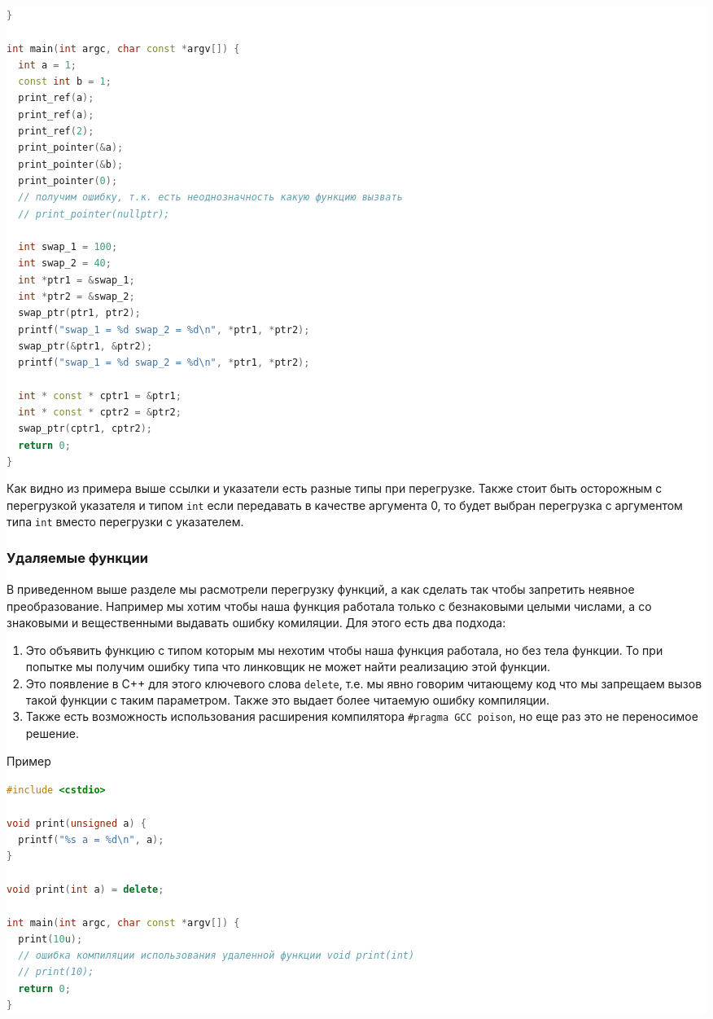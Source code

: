 ```cpp
}

int main(int argc, char const *argv[]) {
  int a = 1;
  const int b = 1;
  print_ref(a);
  print_ref(a);
  print_ref(2);
  print_pointer(&a);
  print_pointer(&b);
  print_pointer(0);
  // получим ошибку, т.к. есть неоднозначность какую функцию вызвать
  // print_pointer(nullptr);

  int swap_1 = 100;
  int swap_2 = 40;
  int *ptr1 = &swap_1;
  int *ptr2 = &swap_2;
  swap_ptr(ptr1, ptr2);
  printf("swap_1 = %d swap_2 = %d\n", *ptr1, *ptr2);
  swap_ptr(&ptr1, &ptr2);
  printf("swap_1 = %d swap_2 = %d\n", *ptr1, *ptr2);

  int * const * cptr1 = &ptr1;
  int * const * cptr2 = &ptr2;
  swap_ptr(cptr1, cptr2);
  return 0;
}
```

Как видно из примера выше ссылки и указатели есть разные типы при перегрузке. Также стоит быть осторожным с перегрузкой указателя и типом `int` если передавать в качестве аргумента 0, то будет выбран перегрузка c аргументом типа `int` вместо перегрузки с указателем.

### Удаляемые функции
В приведенном выше разделе мы расмотрели перегрузку функций, а как сделать так чтобы запретить неявное преобразование. Например мы хотим чтобы наша функция работала только с безнаковыми целыми числами, а со знаковыми и вещественными выдавать ошибку комиляции. Для этого есть два подхода:
1. Это объявить функцию с типом которым мы нехотим чтобы наша функция работала, но без тела функции. То при попытке мы получим ошибку типа что линковщик не может найти реализацию этой функции.
2. Это появление в С++ для этого ключевого слова `delete`, т.е. мы явно говорим читающему код что мы запрещаем вызов такой функции с таким параметром. Также это выдает более читаемую ошибку компиляции.
3. Также есть возможность использования расширения компилятора `#pragma GCC poison`, но еще раз это не переносимое решение.

Пример
```cpp
#include <cstdio>

void print(unsigned a) {
  printf("%s a = %d\n", a);
}

void print(int a) = delete;

int main(int argc, char const *argv[]) {
  print(10u);
  // ошибка компиляции использования удаленной функции void print(int)
  // print(10);
  return 0;
}

```